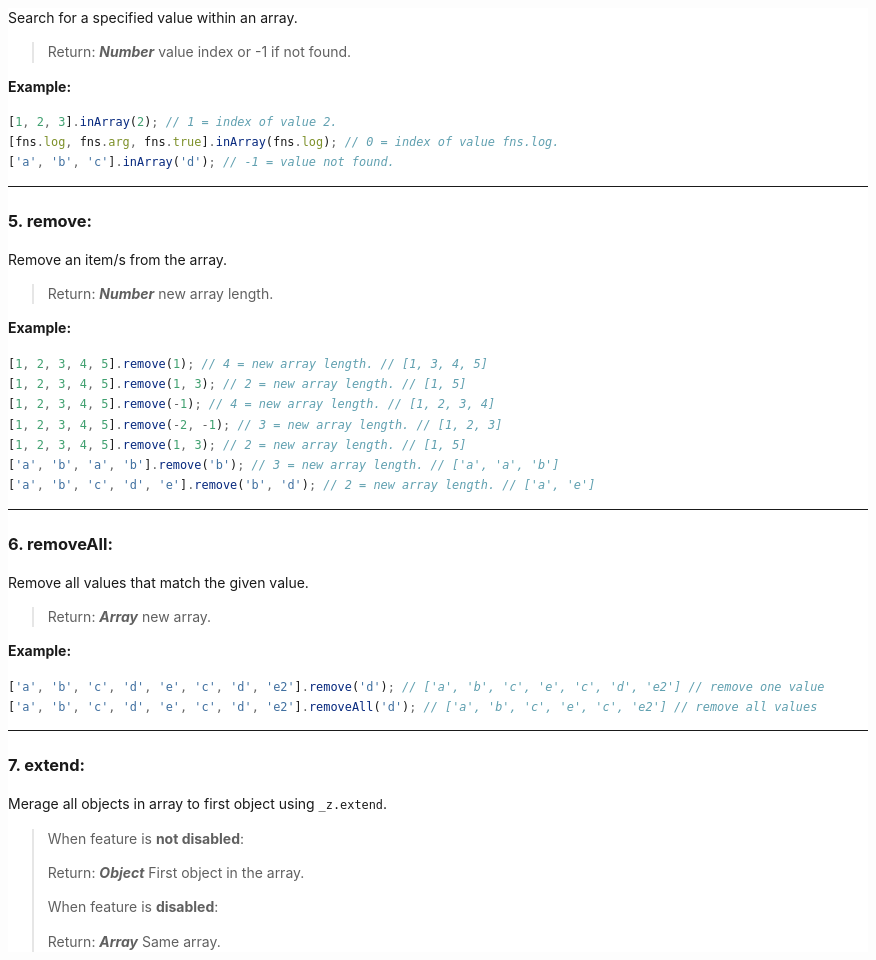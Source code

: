 Search for a specified value within an array.
> Return: _**Number**_ value index or -1 if not found.

**Example:** 

```js
[1, 2, 3].inArray(2); // 1 = index of value 2.
[fns.log, fns.arg, fns.true].inArray(fns.log); // 0 = index of value fns.log.
['a', 'b', 'c'].inArray('d'); // -1 = value not found.


```

***

### 5. **remove**:

Remove an item/s from the array.
> Return: _**Number**_ new array length.

**Example:** 

```js
[1, 2, 3, 4, 5].remove(1); // 4 = new array length. // [1, 3, 4, 5]
[1, 2, 3, 4, 5].remove(1, 3); // 2 = new array length. // [1, 5]
[1, 2, 3, 4, 5].remove(-1); // 4 = new array length. // [1, 2, 3, 4]
[1, 2, 3, 4, 5].remove(-2, -1); // 3 = new array length. // [1, 2, 3]
[1, 2, 3, 4, 5].remove(1, 3); // 2 = new array length. // [1, 5]
['a', 'b', 'a', 'b'].remove('b'); // 3 = new array length. // ['a', 'a', 'b']
['a', 'b', 'c', 'd', 'e'].remove('b', 'd'); // 2 = new array length. // ['a', 'e']

```

***

### 6. **removeAll**:

Remove all values that match the given value.
> Return: _**Array**_ new array.

**Example:** 

```js
['a', 'b', 'c', 'd', 'e', 'c', 'd', 'e2'].remove('d'); // ['a', 'b', 'c', 'e', 'c', 'd', 'e2'] // remove one value
['a', 'b', 'c', 'd', 'e', 'c', 'd', 'e2'].removeAll('d'); // ['a', 'b', 'c', 'e', 'c', 'e2'] // remove all values

```

***

### 7. **extend**:

Merage all objects in array to first object using `_z.extend`.
> When feature is **not disabled**:
> 
> Return: _**Object**_ First object in the array.
> 
> When feature is **disabled**:
> 
> Return: _**Array**_ Same array.
